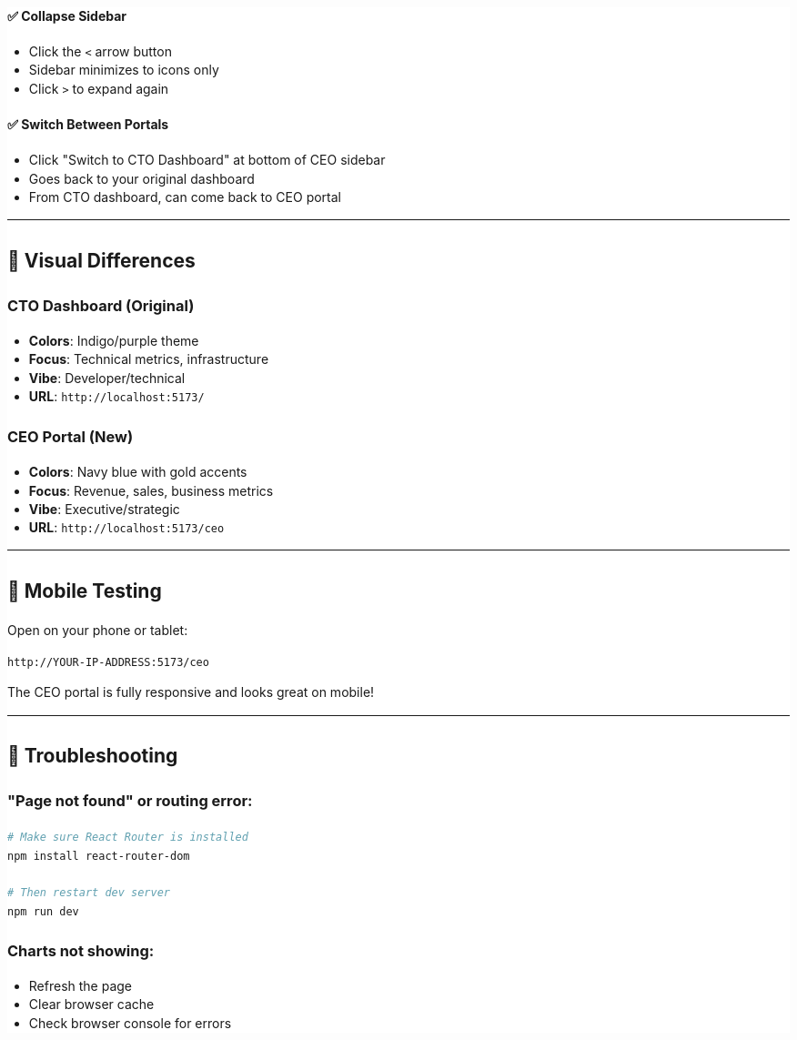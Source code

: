 #### ✅ **Collapse Sidebar**
- Click the `<` arrow button
- Sidebar minimizes to icons only
- Click `>` to expand again

#### ✅ **Switch Between Portals**
- Click "Switch to CTO Dashboard" at bottom of CEO sidebar
- Goes back to your original dashboard
- From CTO dashboard, can come back to CEO portal

---

## 🎨 Visual Differences

### **CTO Dashboard (Original)**
- **Colors**: Indigo/purple theme
- **Focus**: Technical metrics, infrastructure
- **Vibe**: Developer/technical
- **URL**: `http://localhost:5173/`

### **CEO Portal (New)**
- **Colors**: Navy blue with gold accents
- **Focus**: Revenue, sales, business metrics
- **Vibe**: Executive/strategic
- **URL**: `http://localhost:5173/ceo`

---

## 📱 Mobile Testing

Open on your phone or tablet:
```
http://YOUR-IP-ADDRESS:5173/ceo
```

The CEO portal is fully responsive and looks great on mobile!

---

## 🐛 Troubleshooting

### **"Page not found" or routing error:**
```bash
# Make sure React Router is installed
npm install react-router-dom

# Then restart dev server
npm run dev
```

### **Charts not showing:**
- Refresh the page
- Clear browser cache
- Check browser console for errors
